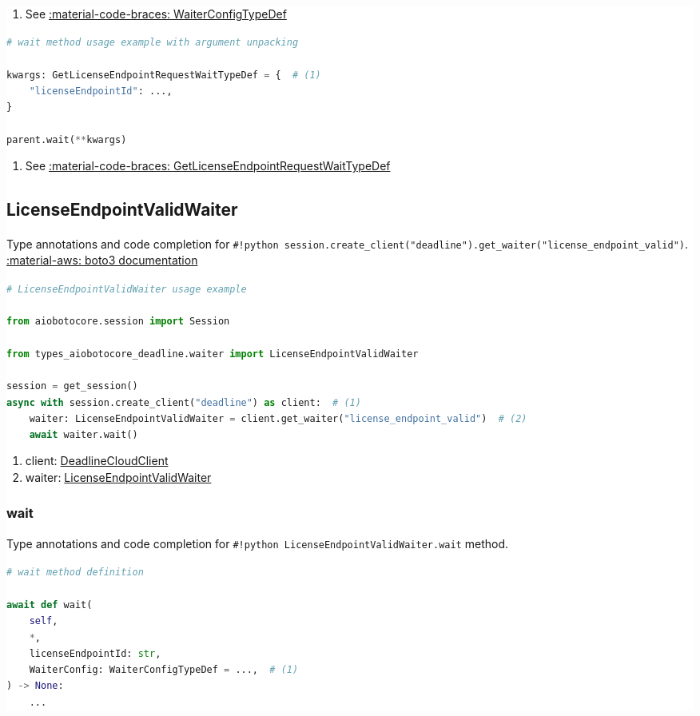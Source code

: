 1. See [:material-code-braces: WaiterConfigTypeDef](./type_defs.md#waiterconfigtypedef) 


```python
# wait method usage example with argument unpacking

kwargs: GetLicenseEndpointRequestWaitTypeDef = {  # (1)
    "licenseEndpointId": ...,
}

parent.wait(**kwargs)
```

1. See [:material-code-braces: GetLicenseEndpointRequestWaitTypeDef](./type_defs.md#getlicenseendpointrequestwaittypedef) 
## LicenseEndpointValidWaiter

Type annotations and code completion for `#!python session.create_client("deadline").get_waiter("license_endpoint_valid")`.
[:material-aws: boto3 documentation](https://boto3.amazonaws.com/v1/documentation/api/latest/reference/services/deadline/waiter/LicenseEndpointValid.html#DeadlineCloud.Waiter.LicenseEndpointValid)

```python
# LicenseEndpointValidWaiter usage example

from aiobotocore.session import Session

from types_aiobotocore_deadline.waiter import LicenseEndpointValidWaiter

session = get_session()
async with session.create_client("deadline") as client:  # (1)
    waiter: LicenseEndpointValidWaiter = client.get_waiter("license_endpoint_valid")  # (2)
    await waiter.wait()
```

1. client: [DeadlineCloudClient](./client.md)
2. waiter: [LicenseEndpointValidWaiter](./waiters.md#licenseendpointvalidwaiter)


### wait

Type annotations and code completion for `#!python LicenseEndpointValidWaiter.wait` method.

```python
# wait method definition

await def wait(
    self,
    *,
    licenseEndpointId: str,
    WaiterConfig: WaiterConfigTypeDef = ...,  # (1)
) -> None:
    ...
```
